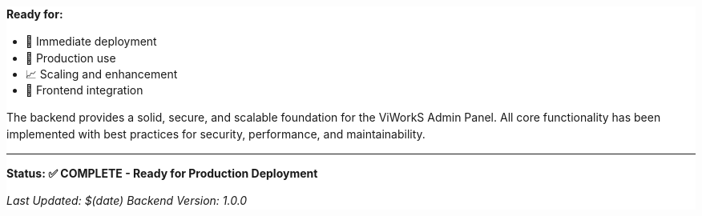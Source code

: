 **Ready for:**
- 🚀 Immediate deployment
- 🔧 Production use
- 📈 Scaling and enhancement
- 🤝 Frontend integration

The backend provides a solid, secure, and scalable foundation for the ViWorkS Admin Panel. All core functionality has been implemented with best practices for security, performance, and maintainability.

---

**Status: ✅ COMPLETE - Ready for Production Deployment**

*Last Updated: $(date)*
*Backend Version: 1.0.0*
